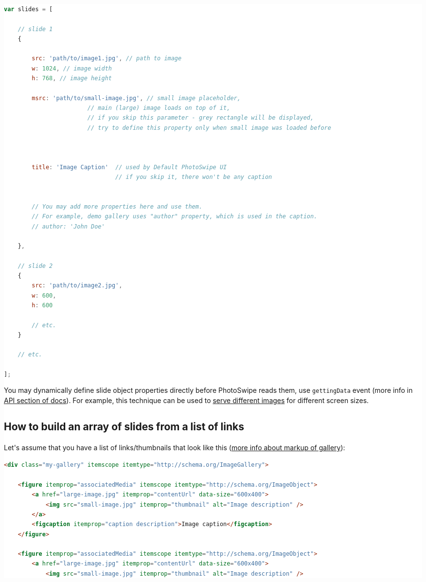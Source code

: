 ```javascript
var slides = [

	// slide 1
	{

		src: 'path/to/image1.jpg', // path to image
		w: 1024, // image width
		h: 768, // image height

		msrc: 'path/to/small-image.jpg', // small image placeholder,
						// main (large) image loads on top of it,
						// if you skip this parameter - grey rectangle will be displayed,
						// try to define this property only when small image was loaded before



		title: 'Image Caption'  // used by Default PhotoSwipe UI
								// if you skip it, there won't be any caption
								

		// You may add more properties here and use them.
		// For example, demo gallery uses "author" property, which is used in the caption.
		// author: 'John Doe'
		
	},

	// slide 2
	{
		src: 'path/to/image2.jpg', 
		w: 600, 
		h: 600

		// etc.
	}

	// etc.

];
```

You may dynamically define slide object properties directly before PhotoSwipe reads them, use `gettingData` event (more info in [API section of docs](api.html)). For example, this technique can be used to [serve different images](responsive-images.html) for different screen sizes.


## <a class="anchor" name="dom-to-slide-objects"></a> How to build an array of slides from a list of links

Let's assume that you have a list of links/thumbnails that look like this ([more info about markup of gallery](seo.html)):

```html
<div class="my-gallery" itemscope itemtype="http://schema.org/ImageGallery">

	<figure itemprop="associatedMedia" itemscope itemtype="http://schema.org/ImageObject">
		<a href="large-image.jpg" itemprop="contentUrl" data-size="600x400">
		    <img src="small-image.jpg" itemprop="thumbnail" alt="Image description" />
		</a>
		<figcaption itemprop="caption description">Image caption</figcaption>
	</figure>

	<figure itemprop="associatedMedia" itemscope itemtype="http://schema.org/ImageObject">
		<a href="large-image.jpg" itemprop="contentUrl" data-size="600x400">
		    <img src="small-image.jpg" itemprop="thumbnail" alt="Image description" />
```